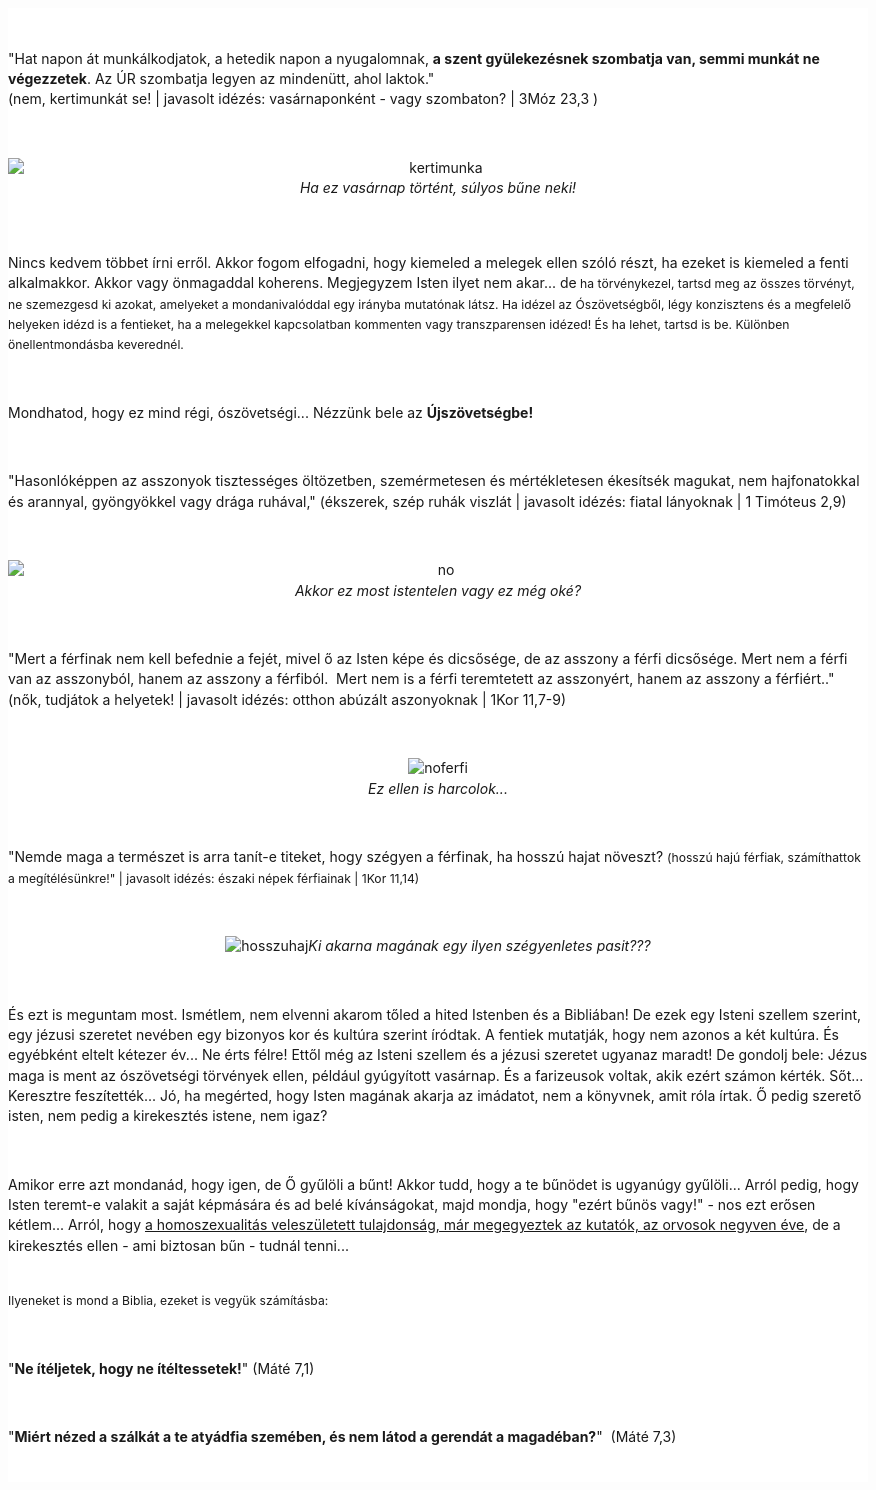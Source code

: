 <p><br /><br />"Hat napon át munkálkodjatok, a hetedik napon a nyugalomnak, <strong>a szent gyülekezésnek szombatja van, semmi munkát ne végezzetek</strong>. Az ÚR szombatja legyen az mindenütt, ahol laktok." <br />(nem, kertimunkát se! | javasolt idézés: vasárnaponként - vagy szombaton? | 3Móz 23,3 )</p>
<p>&nbsp;</p>
<p style="text-align: center;"><img src="http://agostonlaszlo.hu/images/cikkek/kertimunka.jpg" alt="kertimunka" style="display: block; margin-left: auto; margin-right: auto;" /><em>Ha ez vasárnap történt, súlyos bűne neki!</em></p>
<p><br /><br />Nincs kedvem többet írni erről. Akkor fogom elfogadni, hogy kiemeled a melegek ellen szóló részt, ha ezeket is kiemeled a fenti alkalmakkor. Akkor vagy önmagaddal koherens. Megjegyzem Isten ilyet nem akar... de<span style="font-size: 12.16px; line-height: 15.808px;">&nbsp;ha törvénykezel, tartsd meg az összes törvényt, ne szemezgesd ki azokat, amelyeket a mondanivalóddal egy irányba mutatónak látsz. Ha idézel az Ószövetségből, légy konzisztens és a megfelelő helyeken idézd is a fentieket, ha a melegekkel kapcsolatban kommenten vagy transzparensen idézed! És ha lehet, tartsd is be. Különben önellentmondásba keverednél.</span></p>
<p>&nbsp;</p>
<p>Mondhatod, hogy ez mind régi, ószövetségi... Nézzünk bele az&nbsp;<strong>Újszövetségbe!&nbsp;</strong></p>
<p>&nbsp;</p>
<p>"Hasonlóképpen az asszonyok tisztességes öltözetben, szemérmetesen és mértékletesen ékesítsék magukat, nem hajfonatokkal és arannyal, gyöngyökkel vagy drága ruhával," (ékszerek, szép ruhák viszlát | javasolt idézés: fiatal lányoknak | 1 Timóteus 2,9)</p>
<p>&nbsp;</p>
<p style="text-align: center;"><img src="http://agostonlaszlo.hu/images/cikkek/no.jpg" alt="no" style="display: block; margin-left: auto; margin-right: auto;" /><em>Akkor ez most istentelen vagy ez még oké?</em></p>
<p><em>&nbsp;</em></p>
<p>"Mert a férfinak nem kell befednie a fejét, mivel ő az Isten képe és dicsősége, de az asszony a férfi dicsősége. Mert nem a férfi van az asszonyból, hanem az asszony a férfiból. &nbsp;Mert nem is a férfi teremtetett az asszonyért, hanem az asszony a férfiért.." (nők, tudjátok a helyetek! | javasolt idézés: otthon abúzált aszonyoknak | 1Kor 11,7-9)</p>
<p>&nbsp;</p>
<p style="text-align: center;"><img src="http://agostonlaszlo.hu/images/cikkek/noferfi.JPG" alt="noferfi" /><br /><em>Ez ellen is harcolok...</em></p>
<p>&nbsp;</p>
<p>"Nemde maga a természet is arra tanít-e titeket, hogy szégyen a férfinak, ha hosszú hajat növeszt?&nbsp;<span style="font-size: 12.16px; line-height: 15.808px;">(hosszú hajú férfiak, számíthattok a megítélésünkre!" | javasolt idézés: <span style="font-size: 12.16px; line-height: 15.808px;">északi népek férfiainak</span> | 1Kor 11,14)</span></p>
<p>&nbsp;</p>
<p style="text-align: center;"><img src="http://agostonlaszlo.hu/images/cikkek/hosszuhaj.JPG" alt="hosszuhaj" width="100%" /><em>Ki akarna magának egy ilyen szégyenletes pasit???</em></p>
<p>&nbsp;</p>
<p>És ezt is meguntam most. Ismétlem, nem elvenni akarom tőled a hited Istenben és a Bibliában! De ezek egy Isteni szellem szerint, egy jézusi szeretet nevében egy bizonyos kor és kultúra szerint íródtak. A fentiek mutatják, hogy nem azonos a két kultúra. És egyébként eltelt kétezer év... Ne érts félre! Ettől még az Isteni szellem és a jézusi szeretet ugyanaz maradt! De gondolj bele: Jézus maga is ment az ószövetségi törvények ellen, például gyúgyított vasárnap. És a farizeusok voltak, akik ezért számon kérték. Sőt... Keresztre feszítették... Jó, ha megérted, hogy Isten magának akarja az imádatot, nem a könyvnek, amit róla írtak. Ő pedig szerető isten, nem pedig a kirekesztés istene, nem igaz?</p>
<p>&nbsp;</p>
<p>Amikor erre azt mondanád, hogy igen, de Ő gyűlöli a bűnt! Akkor tudd, hogy a te bűnödet is ugyanúgy gyűlöli... Arról pedig, hogy Isten teremt-e valakit a saját képmására és ad belé kívánságokat, majd mondja, hogy "ezért bűnös vagy!" - nos ezt erősen kétlem... Arról, hogy <a href="http://index.hu/tudomany/2013/07/05/igy_lett_nem_betegseg_a_homoszexualitas/" target="_blank">a homoszexualitás veleszületett tulajdonság, már megegyeztek az kutatók, az orvosok negyven éve</a>, de a kirekesztés ellen - ami biztosan bűn - tudnál tenni...</p>
<p><br /><span style="font-size: 12.16px; line-height: 1.3em;"></span><span style="font-size: 12.16px; line-height: 1.3em;">Ilyeneket is mond a Biblia, ezeket is vegyük számításba:&nbsp;</span></p>
<p>&nbsp;</p>
<p>"<strong>Ne ítéljetek, hogy ne ítéltessetek!</strong>" (Máté 7,1)</p>
<p>&nbsp;</p>
<p>"<strong>Miért nézed a szálkát a te atyádfia szemében, és nem látod a gerendát a magadéban?</strong>" &nbsp;(Máté 7,3)</p>
<p>&nbsp;</p>